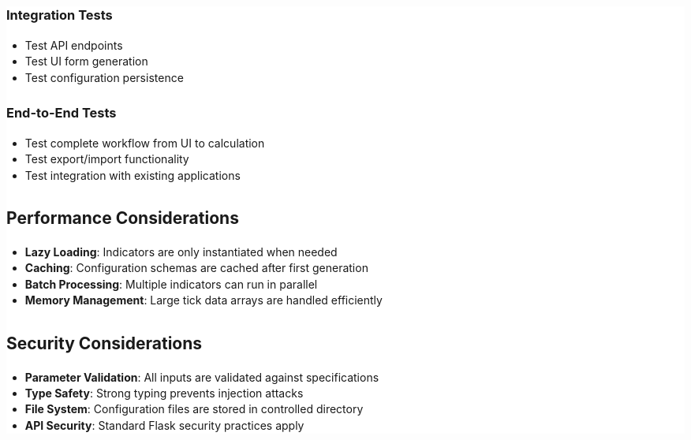 ### Integration Tests  
- Test API endpoints
- Test UI form generation
- Test configuration persistence

### End-to-End Tests
- Test complete workflow from UI to calculation
- Test export/import functionality
- Test integration with existing applications

## Performance Considerations

- **Lazy Loading**: Indicators are only instantiated when needed
- **Caching**: Configuration schemas are cached after first generation
- **Batch Processing**: Multiple indicators can run in parallel
- **Memory Management**: Large tick data arrays are handled efficiently

## Security Considerations

- **Parameter Validation**: All inputs are validated against specifications
- **Type Safety**: Strong typing prevents injection attacks  
- **File System**: Configuration files are stored in controlled directory
- **API Security**: Standard Flask security practices apply